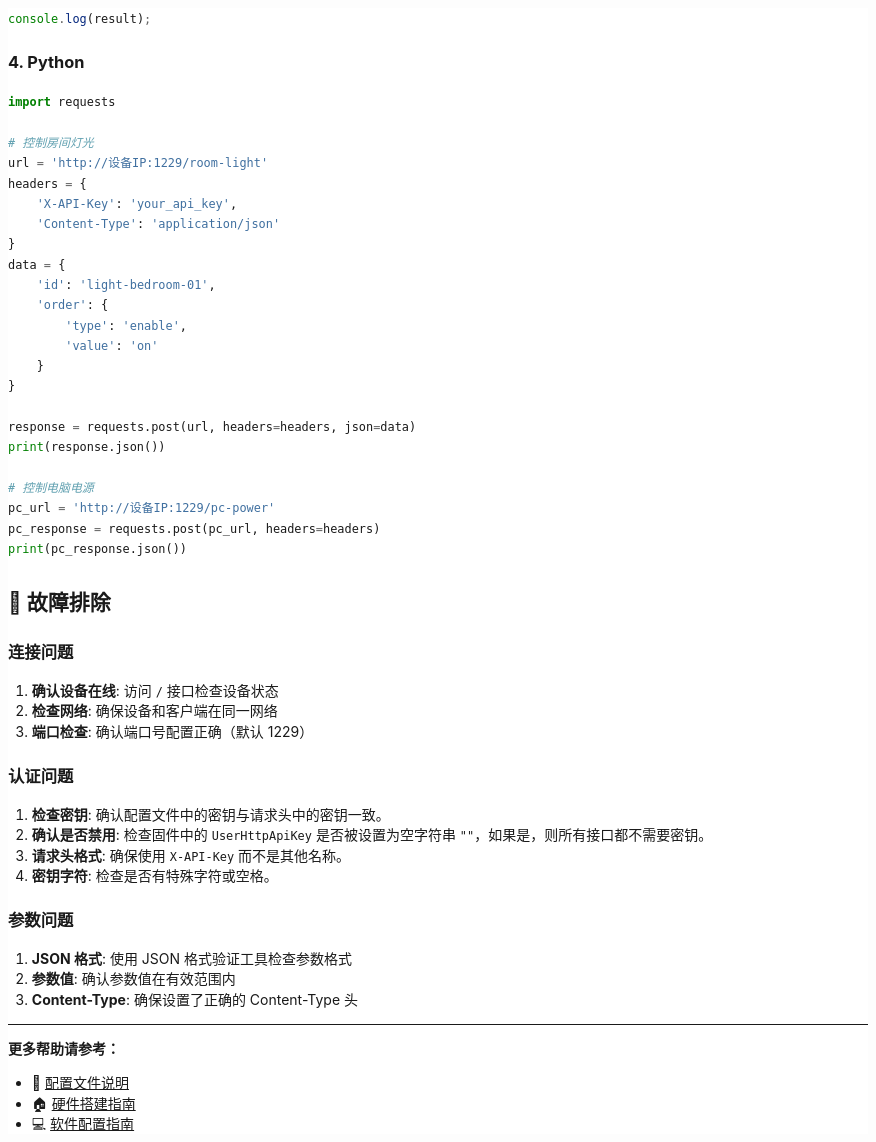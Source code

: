 ```javascript
console.log(result);
```

### 4. Python

```python
import requests

# 控制房间灯光
url = 'http://设备IP:1229/room-light'
headers = {
    'X-API-Key': 'your_api_key',
    'Content-Type': 'application/json'
}
data = {
    'id': 'light-bedroom-01',
    'order': {
        'type': 'enable',
        'value': 'on'
    }
}

response = requests.post(url, headers=headers, json=data)
print(response.json())

# 控制电脑电源
pc_url = 'http://设备IP:1229/pc-power'
pc_response = requests.post(pc_url, headers=headers)
print(pc_response.json())
```

## 🔧 故障排除

### 连接问题

1. **确认设备在线**: 访问 `/` 接口检查设备状态
2. **检查网络**: 确保设备和客户端在同一网络
3. **端口检查**: 确认端口号配置正确（默认 1229）

### 认证问题

1. **检查密钥**: 确认配置文件中的密钥与请求头中的密钥一致。
2. **确认是否禁用**: 检查固件中的 `UserHttpApiKey` 是否被设置为空字符串 `""`，如果是，则所有接口都不需要密钥。
3. **请求头格式**: 确保使用 `X-API-Key` 而不是其他名称。
4. **密钥字符**: 检查是否有特殊字符或空格。

### 参数问题

1. **JSON 格式**: 使用 JSON 格式验证工具检查参数格式
2. **参数值**: 确认参数值在有效范围内
3. **Content-Type**: 确保设置了正确的 Content-Type 头

---

**更多帮助请参考：**

- 📖 [配置文件说明](configuration.md)
- 🏠 [硬件搭建指南](hardware-setup.md)
- 💻 [软件配置指南](software-setup.md)
